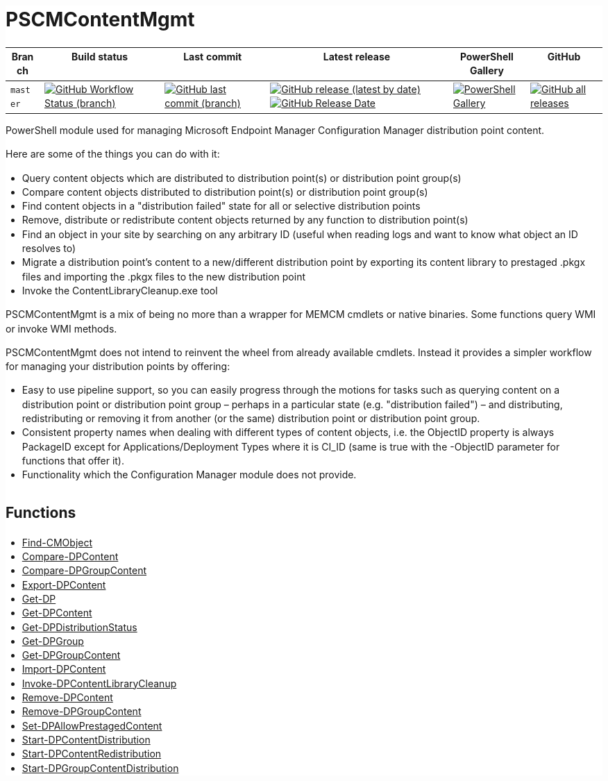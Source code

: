 # PSCMContentMgmt

| Branch | Build status | Last commit | Latest release | PowerShell Gallery | GitHub |
|-|-|-|-|-|-|
| `master` | [![GitHub Workflow Status (branch)](https://img.shields.io/github/workflow/status/codaamok/PSCMContentMgmt/Pipeline/master)](https://github.com/codaamok/PSCMContentMgmt/actions) | [![GitHub last commit (branch)](https://img.shields.io/github/last-commit/codaamok/PSCMContentMgmt/master?color=blue)](https://github.com/codaamok/PSCMContentMgmt/commits/master) | [![GitHub release (latest by date)](https://img.shields.io/github/v/release/codaamok/PSCMContentMgmt?color=blue)](https://github.com/codaamok/PSCMContentMgmt/releases/latest) [![GitHub Release Date](https://img.shields.io/github/release-date/codaamok/PSCMContentMgmt?color=blue)](https://github.com/codaamok/PSCMContentMgmt/releases/latest) | [![PowerShell Gallery](https://img.shields.io/powershellgallery/dt/PSCMContentMgmt?color=blue)](https://www.powershellgallery.com/packages/PSCMContentMgmt) | [![GitHub all releases](https://img.shields.io/github/downloads/codaamok/PSCMContentMgmt/total?color=blue)](https://github.com/codaamok/PSCMContentMgmt/releases) |

PowerShell module used for managing Microsoft Endpoint Manager Configuration Manager distribution point content.

Here are some of the things you can do with it:

- Query content objects which are distributed to distribution point(s) or distribution point group(s)
- Compare content objects distributed to distribution point(s) or distribution point group(s)
- Find content objects in a "distribution failed" state for all or selective distribution points
- Remove, distribute or redistribute content objects returned by any function to distribution point(s)
- Find an object in your site by searching on any arbitrary ID (useful when reading logs and want to know what object an ID resolves to)
- Migrate a distribution point’s content to a new/different distribution point by exporting its content library to prestaged .pkgx files and importing the .pkgx files to the new distribution point
- Invoke the ContentLibraryCleanup.exe tool

PSCMContentMgmt is a mix of being no more than a wrapper for MEMCM cmdlets or native binaries. Some functions query WMI or invoke WMI methods.

PSCMContentMgmt does not intend to reinvent the wheel from already available cmdlets. Instead it provides a simpler workflow for managing your distribution points by offering:

- Easy to use pipeline support, so you can easily progress through the motions for tasks such as querying content on a distribution point or distribution point group – perhaps in a particular state (e.g. "distribution failed") – and distributing, redistributing or removing it from another (or the same) distribution point or distribution point group.
- Consistent property names when dealing with different types of content objects, i.e. the ObjectID property is always PackageID except for Applications/Deployment Types where it is CI_ID (same is true with the -ObjectID parameter for functions that offer it).
- Functionality which the Configuration Manager module does not provide.

## Functions

- [Find-CMObject](docs/Find-CMOBject.md)
- [Compare-DPContent](docs/Compare-DPContent.md)
- [Compare-DPGroupContent](docs/Compare-DPGroupContent.md)
- [Export-DPContent](docs/Export-DPContent.md)
- [Get-DP](docs/Get-DP.md)
- [Get-DPContent](docs/Get-DPContent.md)
- [Get-DPDistributionStatus](docs/Get-DPDistributionStatus.md)
- [Get-DPGroup](docs/Get-DPGroup.md)
- [Get-DPGroupContent](docs/Get-DPGroupContent.md)
- [Import-DPContent](docs/Import-DPContent.md)
- [Invoke-DPContentLibraryCleanup](docs/Invoke-DPContentLibraryCleanup.md)
- [Remove-DPContent](docs/Remove-DPContent.md)
- [Remove-DPGroupContent](docs/Remove-DPGroupContent.md)
- [Set-DPAllowPrestagedContent](docs/Set-DPAllowPrestagedContent.md)
- [Start-DPContentDistribution](docs/Start-DPContentDistribution.md)
- [Start-DPContentRedistribution](docs/Start-DPContentRedistribution.md)
- [Start-DPGroupContentDistribution](docs/Start-DPGroupContentDistribution.md)
